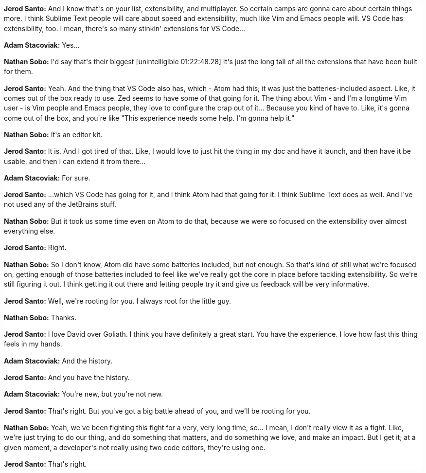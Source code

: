 **Jerod Santo:** And I know that's on your list, extensibility, and multiplayer. So certain camps are gonna care about certain things more. I think Sublime Text people will care about speed and extensibility, much like Vim and Emacs people will. VS Code has extensibility, too. I mean, there's so many stinkin' extensions for VS Code...

**Adam Stacoviak:** Yes...

**Nathan Sobo:** I'd say that's their biggest \[unintelligible 01:22:48.28\] It's just the long tail of all the extensions that have been built for them.

**Jerod Santo:** Yeah. And the thing that VS Code also has, which - Atom had this; it was just the batteries-included aspect. Like, it comes out of the box ready to use. Zed seems to have some of that going for it.
The thing about Vim - and I'm a longtime Vim user - is Vim people and Emacs people, they love to configure the crap out of it... Because you kind of have to. Like, it's gonna come out of the box, and you're like "This experience needs some help. I'm gonna help it."

**Nathan Sobo:** It's an editor kit.

**Jerod Santo:** It is. And I got tired of that. Like, I would love to just hit the thing in my doc and have it launch, and then have it be usable, and then I can extend it from there...

**Adam Stacoviak:** For sure.

**Jerod Santo:** ...which VS Code has going for it, and I think Atom had that going for it. I think Sublime Text does as well. And I've not used any of the JetBrains stuff.

**Nathan Sobo:** But it took us some time even on Atom to do that, because we were so focused on the extensibility over almost everything else.

**Jerod Santo:** Right.

**Nathan Sobo:** So I don't know, Atom did have some batteries included, but not enough. So that's kind of still what we're focused on, getting enough of those batteries included to feel like we've really got the core in place before tackling extensibility. So we're still figuring it out. I think getting it out there and letting people try it and give us feedback will be very informative.

**Jerod Santo:** Well, we're rooting for you. I always root for the little guy.

**Nathan Sobo:** Thanks.

**Jerod Santo:** I love David over Goliath. I think you have definitely a great start. You have the experience. I love how fast this thing feels in my hands.

**Adam Stacoviak:** And the history.

**Jerod Santo:** And you have the history.

**Adam Stacoviak:** You're new, but you're not new.

**Jerod Santo:** That's right. But you've got a big battle ahead of you, and we'll be rooting for you.

**Nathan Sobo:** Yeah, we've been fighting this fight for a very, very long time, so... I mean, I don't really view it as a fight. Like, we're just trying to do our thing, and do something that matters, and do something we love, and make an impact. But I get it; at a given moment, a developer's not really using two code editors, they're using one.

**Jerod Santo:** That's right.
